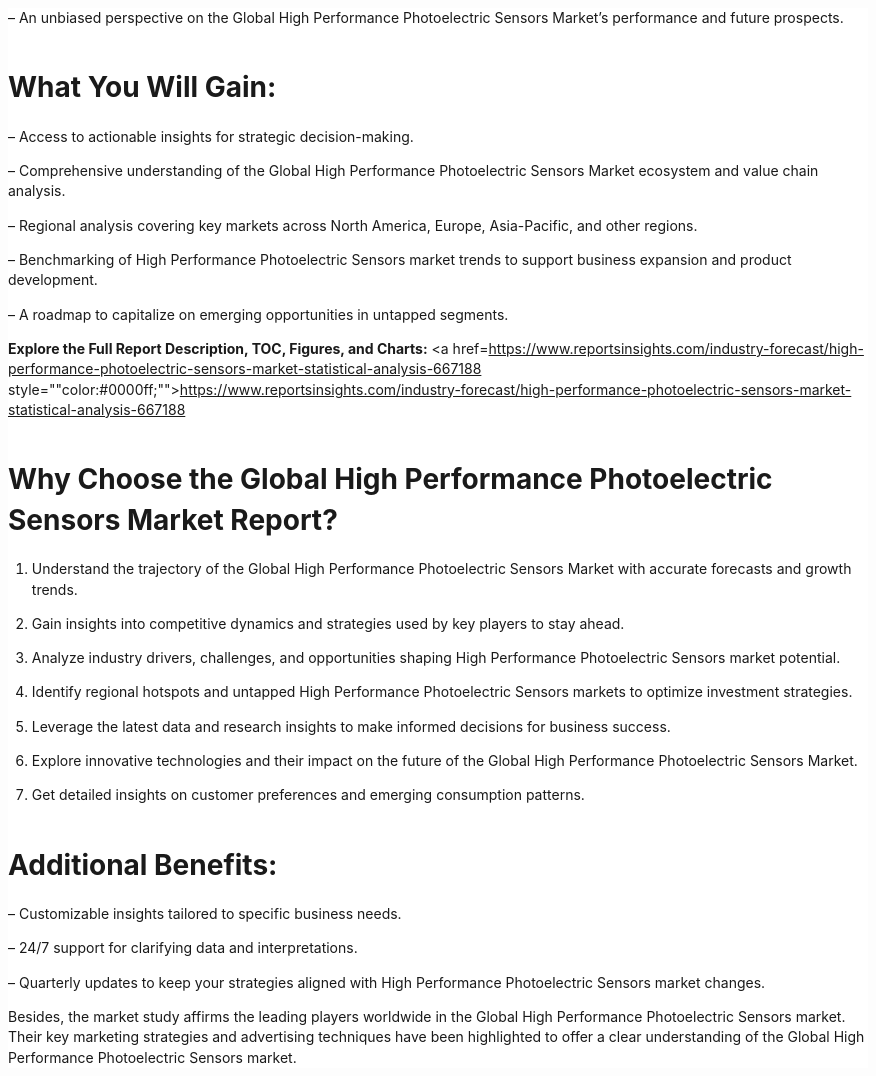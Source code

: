 – An unbiased perspective on the Global High Performance Photoelectric Sensors Market’s performance and future prospects.

# <strong>What You Will Gain:</strong>

– Access to actionable insights for strategic decision-making.

– Comprehensive understanding of the Global High Performance Photoelectric Sensors Market ecosystem and value chain analysis.

– Regional analysis covering key markets across North America, Europe, Asia-Pacific, and other regions.

– Benchmarking of High Performance Photoelectric Sensors market trends to support business expansion and product development.

– A roadmap to capitalize on emerging opportunities in untapped segments.

<strong>Explore the Full Report Description, TOC, Figures, and Charts:</strong>
<a href=https://www.reportsinsights.com/industry-forecast/high-performance-photoelectric-sensors-market-statistical-analysis-667188 style=""color:#0000ff;"">https://www.reportsinsights.com/industry-forecast/high-performance-photoelectric-sensors-market-statistical-analysis-667188</a>

# <strong>Why Choose the Global High Performance Photoelectric Sensors Market Report?</strong>

1. Understand the trajectory of the Global High Performance Photoelectric Sensors Market with accurate forecasts and growth trends.

2. Gain insights into competitive dynamics and strategies used by key players to stay ahead.

3. Analyze industry drivers, challenges, and opportunities shaping High Performance Photoelectric Sensors market potential.

4. Identify regional hotspots and untapped High Performance Photoelectric Sensors markets to optimize investment strategies.

5. Leverage the latest data and research insights to make informed decisions for business success.

6. Explore innovative technologies and their impact on the future of the Global High Performance Photoelectric Sensors Market.

7. Get detailed insights on customer preferences and emerging consumption patterns.

# <strong>Additional Benefits:</strong>

– Customizable insights tailored to specific business needs.

– 24/7 support for clarifying data and interpretations.

– Quarterly updates to keep your strategies aligned with High Performance Photoelectric Sensors market changes.

Besides, the market study affirms the leading players worldwide in the Global High Performance Photoelectric Sensors market. Their key marketing strategies and advertising techniques have been highlighted to offer a clear understanding of the Global High Performance Photoelectric Sensors market.
